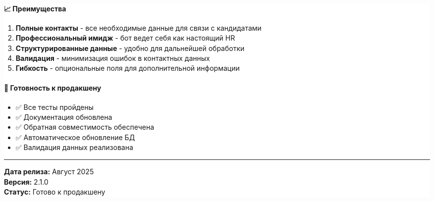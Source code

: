 #### 📈 Преимущества

1. **Полные контакты** - все необходимые данные для связи с кандидатами
2. **Профессиональный имидж** - бот ведет себя как настоящий HR
3. **Структурированные данные** - удобно для дальнейшей обработки
4. **Валидация** - минимизация ошибок в контактных данных
5. **Гибкость** - опциональные поля для дополнительной информации

#### 🚀 Готовность к продакшену

- ✅ Все тесты пройдены
- ✅ Документация обновлена
- ✅ Обратная совместимость обеспечена
- ✅ Автоматическое обновление БД
- ✅ Валидация данных реализована

---

**Дата релиза:** Август 2025  
**Версия:** 2.1.0  
**Статус:** Готово к продакшену 